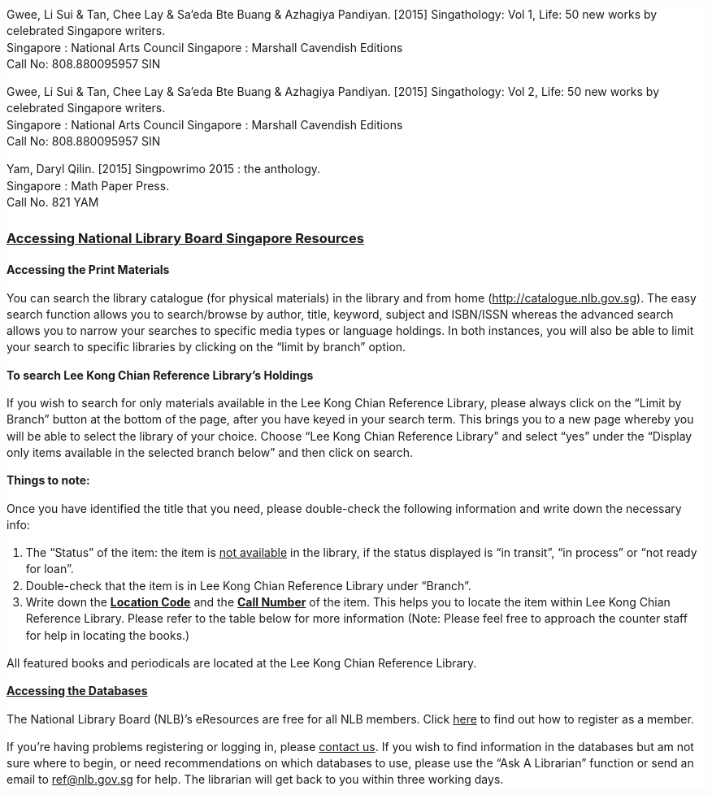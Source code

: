 Gwee, Li Sui & Tan, Chee Lay & Sa’eda Bte Buang & Azhagiya Pandiyan. \[2015\] Singathology: Vol 1, Life: 50 new works by celebrated Singapore writers.<br>
Singapore : National Arts Council Singapore : Marshall Cavendish Editions<br>
Call No: 808.880095957 SIN

Gwee, Li Sui & Tan, Chee Lay & Sa’eda Bte Buang & Azhagiya Pandiyan. \[2015\] Singathology: Vol 2, Life: 50 new works by celebrated Singapore writers.<br>
Singapore : National Arts Council Singapore : Marshall Cavendish Editions<br>
Call No: 808.880095957 SIN

Yam, Daryl Qilin. \[2015\]  Singpowrimo 2015 : the anthology.<br>
Singapore : Math Paper Press.<br>
Call No. 821 YAM


### <u>Accessing National Library Board Singapore Resources</u>

**Accessing the Print Materials**

You can search the library catalogue (for physical materials) in the library and from home (http://catalogue.nlb.gov.sg). The easy search function allows you to search/browse by author, title, keyword, subject and ISBN/ISSN whereas the advanced search allows you to narrow your searches to specific media types or language holdings. In both instances, you will also be able to limit your search to specific libraries by clicking on the “limit by branch” option.

**To search Lee Kong Chian Reference Library’s Holdings**

If you wish to search for only materials available in the Lee Kong Chian Reference Library, please always click on the “Limit by Branch” button at the bottom of the page, after you have keyed in your search term. This brings you to a new page whereby you will be able to select the library of your choice. Choose “Lee Kong Chian Reference Library” and select “yes” under the “Display only items available in the selected branch below” and then click on search.

**Things to note:**

Once you have identified the title that you need, please double-check the following information and write down the necessary info:

1. The “Status” of the item: the item is <u>not available</u> in the library, if the status displayed is “in transit”, “in process” or “not ready for loan”.
2. Double-check that the item is in Lee Kong Chian Reference Library under “Branch”.
3. Write down the <b><u>Location Code</u></b> and the <b><u>Call Number</u></b> of the item. This helps you to locate the item within Lee Kong Chian Reference Library. Please refer to the table below for more information (Note: Please feel free to approach the counter staff for help in locating the books.)

All featured books and periodicals are located at the Lee Kong Chian Reference Library.

<b><u>Accessing the Databases</u></b>

The National Library Board (NLB)’s eResources are free for all NLB members. Click [here](http://eresources.nlb.gov.sg/HowDoI.aspx) to find out how to register as a member.

If you’re having problems registering or logging in, please [contact us](/contact-us/). If you wish to find information in the databases but am not sure where to begin, or need recommendations on which databases to use, please use the “Ask A Librarian” function or send an email to ref@nlb.gov.sg for help. The librarian will get back to you within three working days.
